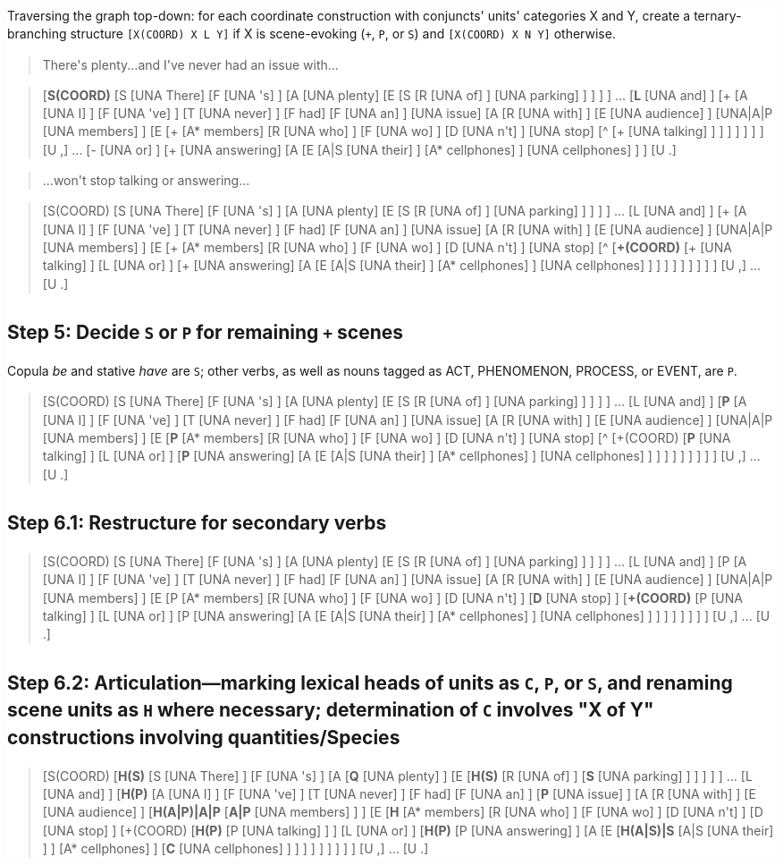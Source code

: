 Traversing the graph top-down: for each coordinate construction with conjuncts' units' categories X and Y, create a ternary-branching structure `[X(COORD) X L Y]` if X is scene-evoking (`+`, `P`, or `S`) and `[X(COORD) X N Y]` otherwise.

> There's plenty...and I've never had an issue with...

> [**S(COORD)** [S [UNA There] [F [UNA 's] ] [A [UNA plenty] [E [S [R [UNA of] ] [UNA parking] ] ] ] ] ... [**L** [UNA and] ] [+ [A [UNA I] ] [F [UNA 've] ] [T [UNA never] ] [F had] [F [UNA an] ] [UNA issue] [A [R [UNA with] ] [E [UNA audience] ] [UNA|A|P [UNA members] ] [E [+ [A\* members] [R [UNA who] ] [F [UNA wo] ] [D [UNA n't] ] [UNA stop] [^ [+ [UNA talking] ] ] ] ] ] ] ] [U ,] ... [- [UNA or] ] [+ [UNA answering] [A [E [A|S [UNA their] ] [A\* cellphones] ] [UNA cellphones] ] ] [U .]

> ...won't stop talking or answering...

> [S(COORD) [S [UNA There] [F [UNA 's] ] [A [UNA plenty] [E [S [R [UNA of] ] [UNA parking] ] ] ] ] ... [L [UNA and] ] [+ [A [UNA I] ] [F [UNA 've] ] [T [UNA never] ] [F had] [F [UNA an] ] [UNA issue] [A [R [UNA with] ] [E [UNA audience] ] [UNA|A|P [UNA members] ] [E [+ [A\* members] [R [UNA who] ] [F [UNA wo] ] [D [UNA n't] ] [UNA stop] [^ [**+(COORD)** [+ [UNA talking] ] [L [UNA or] ] [+ [UNA answering] [A [E [A|S [UNA their] ] [A\* cellphones] ] [UNA cellphones] ] ] ] ] ] ] ] ] ] [U ,] ... [U .]

## Step 5: Decide `S` or `P` for remaining `+` scenes

Copula *be* and stative *have* are `S`; other verbs, as well as nouns tagged as ACT, PHENOMENON, PROCESS, or EVENT, are `P`.

> [S(COORD) [S [UNA There] [F [UNA 's] ] [A [UNA plenty] [E [S [R [UNA of] ] [UNA parking] ] ] ] ] ... [L [UNA and] ] [**P** [A [UNA I] ] [F [UNA 've] ] [T [UNA never] ] [F had] [F [UNA an] ] [UNA issue] [A [R [UNA with] ] [E [UNA audience] ] [UNA|A|P [UNA members] ] [E [**P** [A\* members] [R [UNA who] ] [F [UNA wo] ] [D [UNA n't] ] [UNA stop]
[^ [+(COORD) [**P** [UNA talking] ] [L [UNA or] ] [**P** [UNA answering] [A [E [A|S [UNA their] ] [A\* cellphones] ] [UNA cellphones] ] ] ] ]
] ] ] ] ] [U ,] ... [U .]

## Step 6.1: Restructure for secondary verbs

> [S(COORD) [S [UNA There] [F [UNA 's] ] [A [UNA plenty] [E [S [R [UNA of] ] [UNA parking] ] ] ] ] ... [L [UNA and] ] [P [A [UNA I] ] [F [UNA 've] ] [T [UNA never] ] [F had] [F [UNA an] ] [UNA issue] [A [R [UNA with] ] [E [UNA audience] ] [UNA|A|P [UNA members] ] [E [P [A\* members] [R [UNA who] ] [F [UNA wo] ] [D [UNA n't] ] [**D** [UNA stop] ]
[**+(COORD)** [P [UNA talking] ] [L [UNA or] ] [P [UNA answering] [A [E [A|S [UNA their] ] [A\* cellphones] ] [UNA cellphones] ] ] ]
] ] ] ] ] [U ,] ... [U .]

## Step 6.2: Articulation—marking lexical heads of units as `C`, `P`, or `S`, and renaming scene units as `H` where necessary; determination of `C` involves "X of Y" constructions involving quantities/Species

> [S(COORD) [**H(S)** [S [UNA There] ] [F [UNA 's] ] [A [**Q** [UNA plenty] ] [E [**H(S)** [R [UNA of] ] [**S** [UNA parking] ] ] ] ] ] ... [L [UNA and] ] [**H(P)** [A [UNA I] ] [F [UNA 've] ] [T [UNA never] ] [F had] [F [UNA an] ] [**P** [UNA issue] ] [A [R [UNA with] ] [E [UNA audience] ] [**H(A|P)|A|P** [**A|P** [UNA members] ] ] [E [**H** [A\* members] [R [UNA who] ] [F [UNA wo] ] [D [UNA n't] ] [D [UNA stop] ] [+(COORD) [**H(P)** [P [UNA talking] ] ] [L [UNA or] ] [**H(P)** [P [UNA answering] ] [A [E [**H(A|S)|S** [A|S [UNA their] ] ] [A\* cellphones] ] [**C** [UNA cellphones] ] ] ] ] ] ] ] ] ] [U ,] ... [U .]
